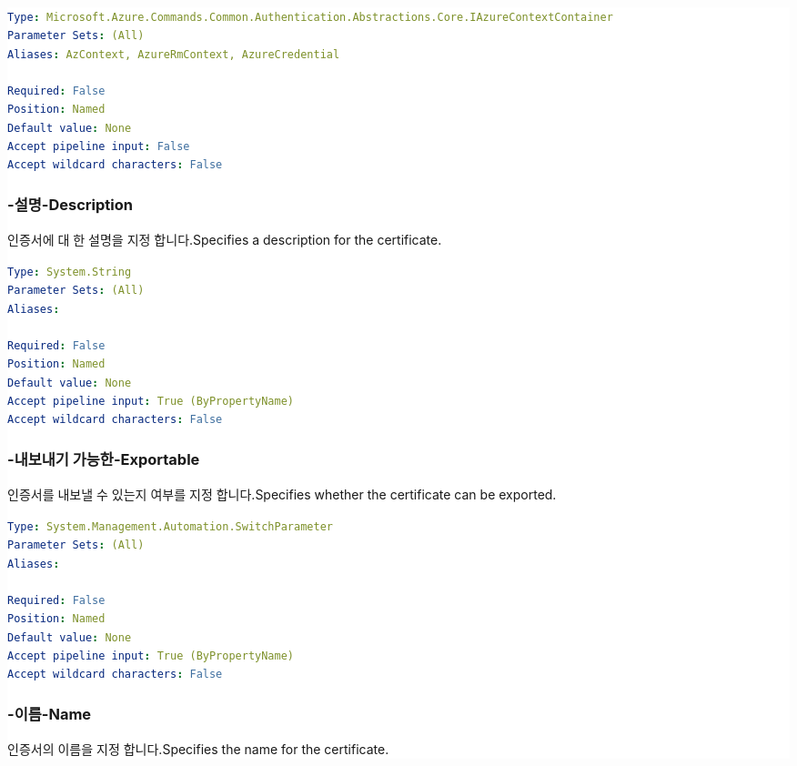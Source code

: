 ```yaml
Type: Microsoft.Azure.Commands.Common.Authentication.Abstractions.Core.IAzureContextContainer
Parameter Sets: (All)
Aliases: AzContext, AzureRmContext, AzureCredential

Required: False
Position: Named
Default value: None
Accept pipeline input: False
Accept wildcard characters: False
```

### <span data-ttu-id="bf1a1-120">-설명</span><span class="sxs-lookup"><span data-stu-id="bf1a1-120">-Description</span></span>
<span data-ttu-id="bf1a1-121">인증서에 대 한 설명을 지정 합니다.</span><span class="sxs-lookup"><span data-stu-id="bf1a1-121">Specifies a description for the certificate.</span></span>

```yaml
Type: System.String
Parameter Sets: (All)
Aliases:

Required: False
Position: Named
Default value: None
Accept pipeline input: True (ByPropertyName)
Accept wildcard characters: False
```

### <span data-ttu-id="bf1a1-122">-내보내기 가능한</span><span class="sxs-lookup"><span data-stu-id="bf1a1-122">-Exportable</span></span>
<span data-ttu-id="bf1a1-123">인증서를 내보낼 수 있는지 여부를 지정 합니다.</span><span class="sxs-lookup"><span data-stu-id="bf1a1-123">Specifies whether the certificate can be exported.</span></span>

```yaml
Type: System.Management.Automation.SwitchParameter
Parameter Sets: (All)
Aliases:

Required: False
Position: Named
Default value: None
Accept pipeline input: True (ByPropertyName)
Accept wildcard characters: False
```

### <span data-ttu-id="bf1a1-124">-이름</span><span class="sxs-lookup"><span data-stu-id="bf1a1-124">-Name</span></span>
<span data-ttu-id="bf1a1-125">인증서의 이름을 지정 합니다.</span><span class="sxs-lookup"><span data-stu-id="bf1a1-125">Specifies the name for the certificate.</span></span>
